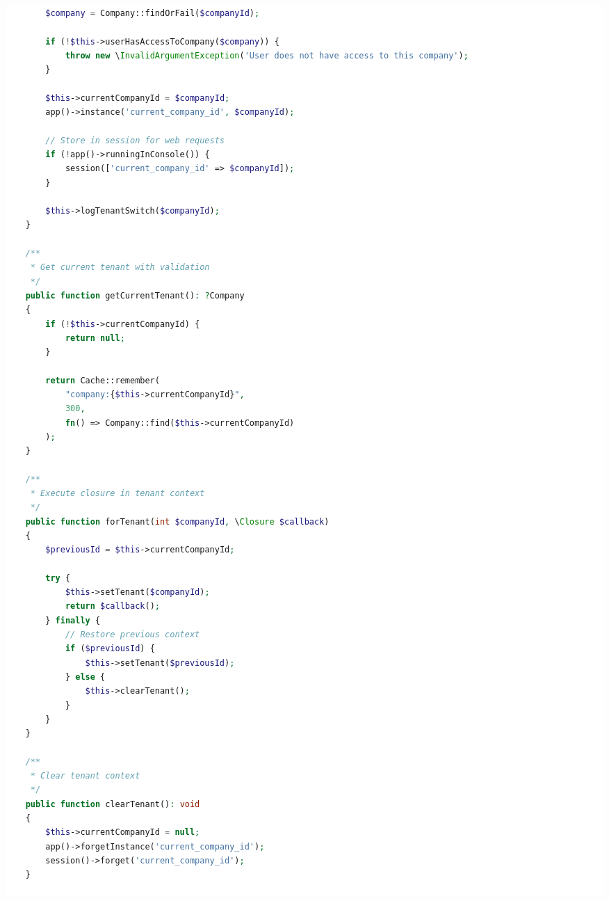 ```php
        $company = Company::findOrFail($companyId);
        
        if (!$this->userHasAccessToCompany($company)) {
            throw new \InvalidArgumentException('User does not have access to this company');
        }
        
        $this->currentCompanyId = $companyId;
        app()->instance('current_company_id', $companyId);
        
        // Store in session for web requests
        if (!app()->runningInConsole()) {
            session(['current_company_id' => $companyId]);
        }
        
        $this->logTenantSwitch($companyId);
    }
    
    /**
     * Get current tenant with validation
     */
    public function getCurrentTenant(): ?Company
    {
        if (!$this->currentCompanyId) {
            return null;
        }
        
        return Cache::remember(
            "company:{$this->currentCompanyId}",
            300,
            fn() => Company::find($this->currentCompanyId)
        );
    }
    
    /**
     * Execute closure in tenant context
     */
    public function forTenant(int $companyId, \Closure $callback)
    {
        $previousId = $this->currentCompanyId;
        
        try {
            $this->setTenant($companyId);
            return $callback();
        } finally {
            // Restore previous context
            if ($previousId) {
                $this->setTenant($previousId);
            } else {
                $this->clearTenant();
            }
        }
    }
    
    /**
     * Clear tenant context
     */
    public function clearTenant(): void
    {
        $this->currentCompanyId = null;
        app()->forgetInstance('current_company_id');
        session()->forget('current_company_id');
    }
    
```